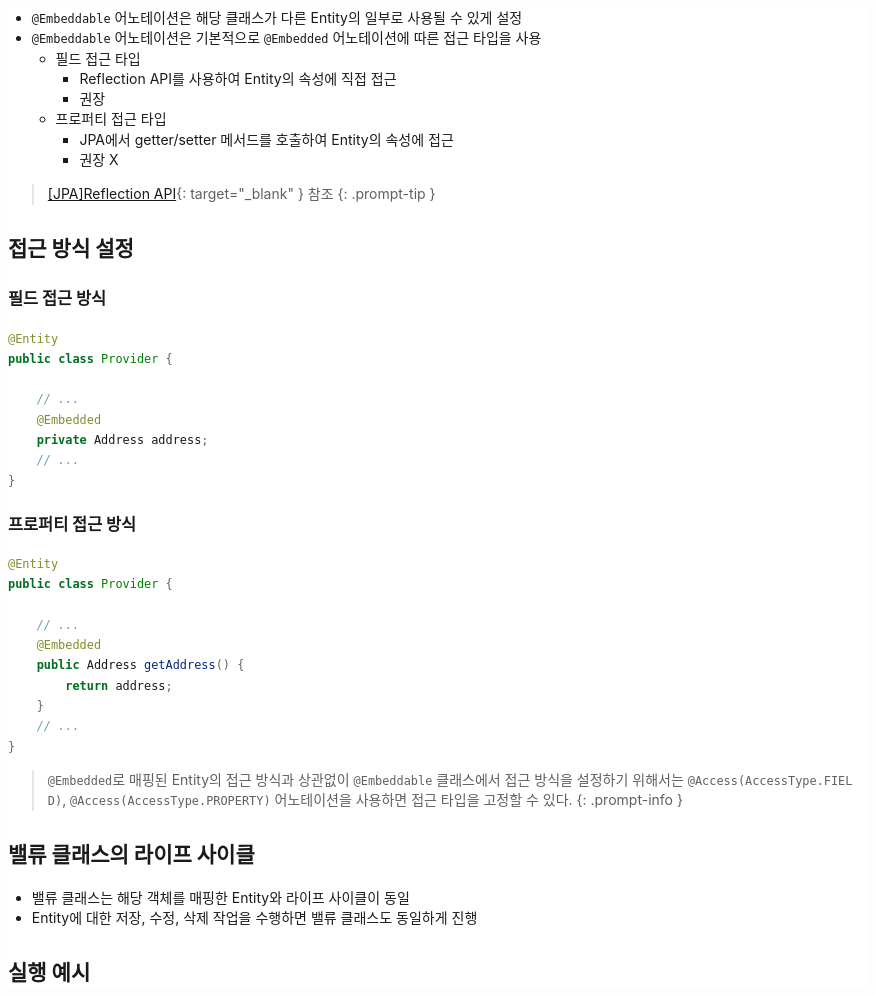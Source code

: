 - `@Embeddable` 어노테이션은 해당 클래스가 다른 Entity의 일부로 사용될 수 있게 설정
- `@Embeddable` 어노테이션은 기본적으로 `@Embedded` 어노테이션에 따른 접근 타입을 사용
	+ 필드 접근 타입
		* Reflection API를 사용하여 Entity의 속성에 직접 접근
		* 권장
	+ 프로퍼티 접근 타입
		* JPA에서 getter/setter 메서드를 호출하여 Entity의 속성에 접근
		* 권장 X

> [[JPA]Reflection API](https://drj9812.github.io/posts/reflection-api/){: target="_blank" } 참조
{: .prompt-tip }

## 접근 방식 설정

### 필드 접근 방식

```java
@Entity
public class Provider {
	
    // ...
    @Embedded
    private Address address;
    // ...
}
```

### 프로퍼티 접근 방식

```java
@Entity
public class Provider {
	
    // ...
    @Embedded
    public Address getAddress() {
        return address;
    }
    // ...
}
```

> `@Embedded`로 매핑된 Entity의 접근 방식과 상관없이 `@Embeddable` 클래스에서 접근 방식을 설정하기 위해서는 `@Access(AccessType.FIELD)`, `@Access(AccessType.PROPERTY)` 어노테이션을 사용하면 접근 타입을 고정할 수 있다.
{: .prompt-info }

## 밸류 클래스의 라이프 사이클

- 밸류 클래스는 해당 객체를 매핑한 Entity와 라이프 사이클이 동일
- Entity에 대한 저장, 수정, 삭제 작업을 수행하면 밸류 클래스도 동일하게 진행

## 실행 예시
